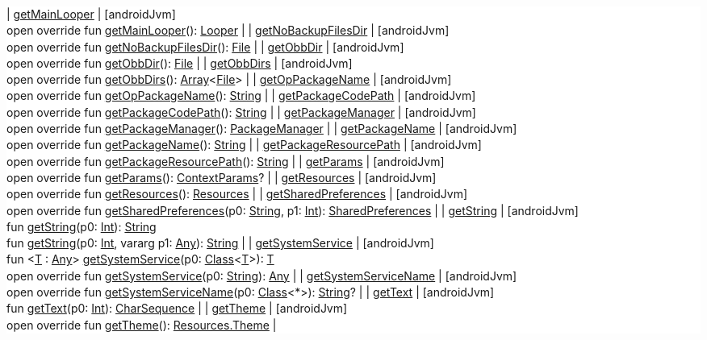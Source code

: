 | [getMainLooper](index.md#400244339%2FFunctions%2F-360525760) | [androidJvm]<br>open override fun [getMainLooper](index.md#400244339%2FFunctions%2F-360525760)(): [Looper](https://developer.android.com/reference/kotlin/android/os/Looper.html) |
| [getNoBackupFilesDir](index.md#1811406884%2FFunctions%2F-360525760) | [androidJvm]<br>open override fun [getNoBackupFilesDir](index.md#1811406884%2FFunctions%2F-360525760)(): [File](https://developer.android.com/reference/kotlin/java/io/File.html) |
| [getObbDir](index.md#252787007%2FFunctions%2F-360525760) | [androidJvm]<br>open override fun [getObbDir](index.md#252787007%2FFunctions%2F-360525760)(): [File](https://developer.android.com/reference/kotlin/java/io/File.html) |
| [getObbDirs](index.md#812717416%2FFunctions%2F-360525760) | [androidJvm]<br>open override fun [getObbDirs](index.md#812717416%2FFunctions%2F-360525760)(): [Array](https://kotlinlang.org/api/latest/jvm/stdlib/kotlin-stdlib/kotlin/-array/index.html)&lt;[File](https://developer.android.com/reference/kotlin/java/io/File.html)&gt; |
| [getOpPackageName](index.md#-814243443%2FFunctions%2F-360525760) | [androidJvm]<br>open override fun [getOpPackageName](index.md#-814243443%2FFunctions%2F-360525760)(): [String](https://kotlinlang.org/api/latest/jvm/stdlib/kotlin-stdlib/kotlin/-string/index.html) |
| [getPackageCodePath](index.md#-1681869883%2FFunctions%2F-360525760) | [androidJvm]<br>open override fun [getPackageCodePath](index.md#-1681869883%2FFunctions%2F-360525760)(): [String](https://kotlinlang.org/api/latest/jvm/stdlib/kotlin-stdlib/kotlin/-string/index.html) |
| [getPackageManager](index.md#224992758%2FFunctions%2F-360525760) | [androidJvm]<br>open override fun [getPackageManager](index.md#224992758%2FFunctions%2F-360525760)(): [PackageManager](https://developer.android.com/reference/kotlin/android/content/pm/PackageManager.html) |
| [getPackageName](index.md#-1158183924%2FFunctions%2F-360525760) | [androidJvm]<br>open override fun [getPackageName](index.md#-1158183924%2FFunctions%2F-360525760)(): [String](https://kotlinlang.org/api/latest/jvm/stdlib/kotlin-stdlib/kotlin/-string/index.html) |
| [getPackageResourcePath](index.md#512700484%2FFunctions%2F-360525760) | [androidJvm]<br>open override fun [getPackageResourcePath](index.md#512700484%2FFunctions%2F-360525760)(): [String](https://kotlinlang.org/api/latest/jvm/stdlib/kotlin-stdlib/kotlin/-string/index.html) |
| [getParams](index.md#-417920553%2FFunctions%2F-360525760) | [androidJvm]<br>open override fun [getParams](index.md#-417920553%2FFunctions%2F-360525760)(): [ContextParams](https://developer.android.com/reference/kotlin/android/content/ContextParams.html)? |
| [getResources](index.md#464732248%2FFunctions%2F-360525760) | [androidJvm]<br>open override fun [getResources](index.md#464732248%2FFunctions%2F-360525760)(): [Resources](https://developer.android.com/reference/kotlin/android/content/res/Resources.html) |
| [getSharedPreferences](index.md#1470789827%2FFunctions%2F-360525760) | [androidJvm]<br>open override fun [getSharedPreferences](index.md#1470789827%2FFunctions%2F-360525760)(p0: [String](https://kotlinlang.org/api/latest/jvm/stdlib/kotlin-stdlib/kotlin/-string/index.html), p1: [Int](https://kotlinlang.org/api/latest/jvm/stdlib/kotlin-stdlib/kotlin/-int/index.html)): [SharedPreferences](https://developer.android.com/reference/kotlin/android/content/SharedPreferences.html) |
| [getString](index.md#-1083071447%2FFunctions%2F-360525760) | [androidJvm]<br>fun [getString](index.md#-1083071447%2FFunctions%2F-360525760)(p0: [Int](https://kotlinlang.org/api/latest/jvm/stdlib/kotlin-stdlib/kotlin/-int/index.html)): [String](https://kotlinlang.org/api/latest/jvm/stdlib/kotlin-stdlib/kotlin/-string/index.html)<br>fun [getString](index.md#1906424039%2FFunctions%2F-360525760)(p0: [Int](https://kotlinlang.org/api/latest/jvm/stdlib/kotlin-stdlib/kotlin/-int/index.html), vararg p1: [Any](https://kotlinlang.org/api/latest/jvm/stdlib/kotlin-stdlib/kotlin/-any/index.html)): [String](https://kotlinlang.org/api/latest/jvm/stdlib/kotlin-stdlib/kotlin/-string/index.html) |
| [getSystemService](index.md#-1033418729%2FFunctions%2F-360525760) | [androidJvm]<br>fun &lt;[T](index.md#-1033418729%2FFunctions%2F-360525760) : [Any](https://kotlinlang.org/api/latest/jvm/stdlib/kotlin-stdlib/kotlin/-any/index.html)&gt; [getSystemService](index.md#-1033418729%2FFunctions%2F-360525760)(p0: [Class](https://developer.android.com/reference/kotlin/java/lang/Class.html)&lt;[T](index.md#-1033418729%2FFunctions%2F-360525760)&gt;): [T](index.md#-1033418729%2FFunctions%2F-360525760)<br>open override fun [getSystemService](index.md#-1204794803%2FFunctions%2F-360525760)(p0: [String](https://kotlinlang.org/api/latest/jvm/stdlib/kotlin-stdlib/kotlin/-string/index.html)): [Any](https://kotlinlang.org/api/latest/jvm/stdlib/kotlin-stdlib/kotlin/-any/index.html) |
| [getSystemServiceName](index.md#-1607307550%2FFunctions%2F-360525760) | [androidJvm]<br>open override fun [getSystemServiceName](index.md#-1607307550%2FFunctions%2F-360525760)(p0: [Class](https://developer.android.com/reference/kotlin/java/lang/Class.html)&lt;*&gt;): [String](https://kotlinlang.org/api/latest/jvm/stdlib/kotlin-stdlib/kotlin/-string/index.html)? |
| [getText](index.md#-1417941683%2FFunctions%2F-360525760) | [androidJvm]<br>fun [getText](index.md#-1417941683%2FFunctions%2F-360525760)(p0: [Int](https://kotlinlang.org/api/latest/jvm/stdlib/kotlin-stdlib/kotlin/-int/index.html)): [CharSequence](https://kotlinlang.org/api/latest/jvm/stdlib/kotlin-stdlib/kotlin/-char-sequence/index.html) |
| [getTheme](index.md#-1761986252%2FFunctions%2F-360525760) | [androidJvm]<br>open override fun [getTheme](index.md#-1761986252%2FFunctions%2F-360525760)(): [Resources.Theme](https://developer.android.com/reference/kotlin/android/content/res/Resources.Theme.html) |